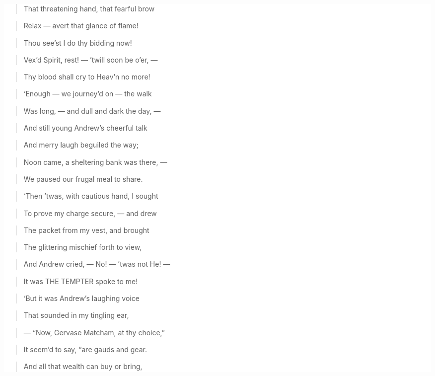 > That threatening hand, that fearful brow


> Relax — avert that glance of flame!


> Thou see’st I do thy bidding now!


> Vex’d Spirit, rest! — ’twill soon be o’er, —


> Thy blood shall cry to Heav’n no more!


> 


> ‘Enough — we journey’d on — the walk


> Was long, — and dull and dark the day, —


> And still young Andrew’s cheerful talk


> And merry laugh beguiled the way;


> Noon came, a sheltering bank was there, —


> We paused our frugal meal to share.


> 


> ‘Then ’twas, with cautious hand, I sought


> To prove my charge secure, — and drew


> The packet from my vest, and brought


> The glittering mischief forth to view,


> And Andrew cried, — No! — ’twas not He! —


> It was THE TEMPTER spoke to me!


> 


> ‘But it was Andrew’s laughing voice


> That sounded in my tingling ear,


> — “Now, Gervase Matcham, at thy choice,”


> It seem’d to say, “are gauds and gear.


> And all that wealth can buy or bring,
